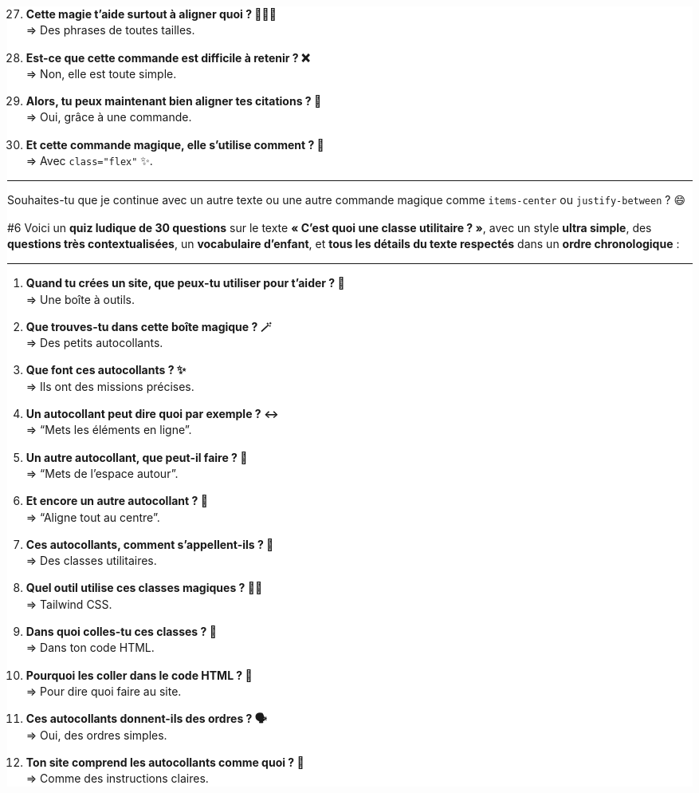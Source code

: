 27. **Cette magie t’aide surtout à aligner quoi ? 🧍🧍🧍**  
   => Des phrases de toutes tailles.

28. **Est-ce que cette commande est difficile à retenir ? ❌**  
   => Non, elle est toute simple.

29. **Alors, tu peux maintenant bien aligner tes citations ? 🎯**  
   => Oui, grâce à une commande.

30. **Et cette commande magique, elle s’utilise comment ? 🧙**  
   => Avec `class="flex"` ✨.

---

Souhaites-tu que je continue avec un autre texte ou une autre commande magique comme `items-center` ou `justify-between` ? 😄


#6
Voici un **quiz ludique de 30 questions** sur le texte **« C’est quoi une classe utilitaire ? »**, avec un style **ultra simple**, des **questions très contextualisées**, un **vocabulaire d’enfant**, et **tous les détails du texte respectés** dans un **ordre chronologique** :

---

1. **Quand tu crées un site, que peux-tu utiliser pour t’aider ? 🧰**  
   => Une boîte à outils.

2. **Que trouves-tu dans cette boîte magique ? 🪄**  
   => Des petits autocollants.

3. **Que font ces autocollants ? ✨**  
   => Ils ont des missions précises.

4. **Un autocollant peut dire quoi par exemple ? ↔️**  
   => “Mets les éléments en ligne”.

5. **Un autre autocollant, que peut-il faire ? 🧼**  
   => “Mets de l’espace autour”.

6. **Et encore un autre autocollant ? 🎯**  
   => “Aligne tout au centre”.

7. **Ces autocollants, comment s’appellent-ils ? 🧠**  
   => Des classes utilitaires.

8. **Quel outil utilise ces classes magiques ? 🧙‍♂️**  
   => Tailwind CSS.

9. **Dans quoi colles-tu ces classes ? 🧩**  
   => Dans ton code HTML.

10. **Pourquoi les coller dans le code HTML ? 💬**  
   => Pour dire quoi faire au site.

11. **Ces autocollants donnent-ils des ordres ? 🗣️**  
   => Oui, des ordres simples.

12. **Ton site comprend les autocollants comme quoi ? 🤖**  
   => Comme des instructions claires.
